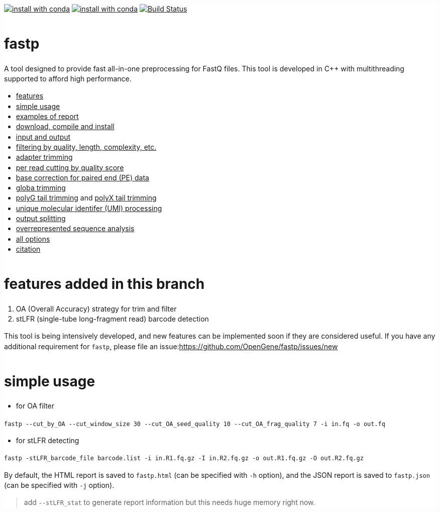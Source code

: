 [![install with conda](
https://anaconda.org/bioconda/fastp/badges/version.svg)](https://anaconda.org/bioconda/fastp)
[![install with conda](
https://anaconda.org/bioconda/fastp/badges/downloads.svg)](https://anaconda.org/bioconda/fastp)
[![Build Status](https://travis-ci.org/OpenGene/fastp.svg?branch=master)](https://travis-ci.org/OpenGene/fastp)
# fastp
A tool designed to provide fast all-in-one preprocessing for FastQ files. This tool is developed in C++ with multithreading supported to afford high performance. 
* [features](#features)
* [simple usage](#simple-usage)
* [examples of report](#examples-of-report)
* [download, compile and install](#get-fastp)
* [input and output](#input-and-output)
* [filtering by quality, length, complexity, etc.](#filtering)
* [adapter trimming](#adapters)
* [per read cutting by quality score](#per-read-cutting-by-quality-score)
* [base correction for paired end (PE) data](#base-correction-for-pe-data)
* [globa trimming](#global-trimming)
* [polyG tail trimming](#polyg-tail-trimming) and [polyX tail trimming](#polyx-tail-trimming)
* [unique molecular identifer (UMI) processing](#unique-molecular-identifer-umi-processing)
* [output splitting](#output-splitting)
* [overrepresented sequence analysis](#overrepresented-sequence-analysis)
* [all options](#all-options)
* [citation](#citation)

# features added in this branch
1. OA (Overall Accuracy) strategy for trim and filter
2. stLFR (single-tube long-fragment read) barcode detection

This tool is being intensively developed, and new features can be implemented soon if they are considered useful. If you have any additional requirement for `fastp`, please file an issue:https://github.com/OpenGene/fastp/issues/new

# simple usage
* for OA filter
```
fastp --cut_by_OA --cut_window_size 30 --cut_OA_seed_quality 10 --cut_OA_frag_quality 7 -i in.fq -o out.fq
```
* for stLFR detecting
```
fastp -stLFR_barcode_file barcode.list -i in.R1.fq.gz -I in.R2.fq.gz -o out.R1.fq.gz -O out.R2.fq.gz
```
By default, the HTML report is saved to `fastp.html` (can be specified with `-h` option), and the JSON report is saved to `fastp.json` (can be specified with `-j` option).
> add `--stLFR_stat` to generate report information but this needs huge memory right now.
